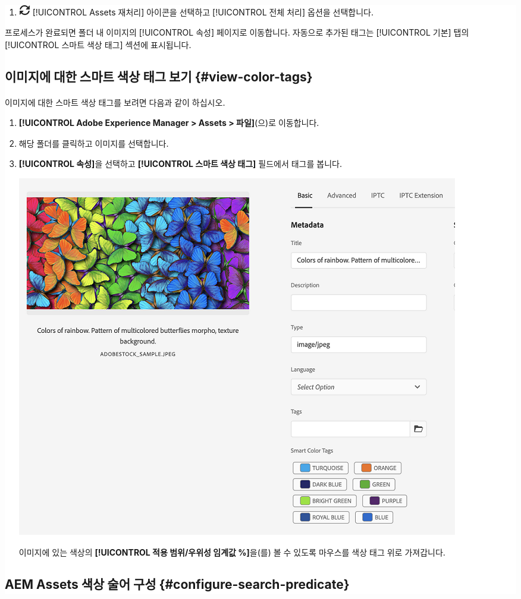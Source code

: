 1. ![에셋 재처리 아이콘](assets/do-not-localize/reprocess-assets-icon.png) [!UICONTROL Assets 재처리] 아이콘을 선택하고 [!UICONTROL 전체 처리] 옵션을 선택합니다.

프로세스가 완료되면 폴더 내 이미지의 [!UICONTROL 속성] 페이지로 이동합니다. 자동으로 추가된 태그는 [!UICONTROL 기본] 탭의 [!UICONTROL 스마트 색상 태그] 섹션에 표시됩니다.


## 이미지에 대한 스마트 색상 태그 보기 {#view-color-tags}

이미지에 대한 스마트 색상 태그를 보려면 다음과 같이 하십시오.

1. **[!UICONTROL Adobe Experience Manager > Assets > 파일]**(으)로 이동합니다.

1. 해당 폴더를 클릭하고 이미지를 선택합니다.

1. **[!UICONTROL 속성]**&#x200B;을 선택하고 **[!UICONTROL 스마트 색상 태그]** 필드에서 태그를 봅니다.

   ![색상 태그 보기](assets/view-color-tags.png)

   이미지에 있는 색상의 **[!UICONTROL 적용 범위/우위성 임계값 %]**&#x200B;을(를) 볼 수 있도록 마우스를 색상 태그 위로 가져갑니다.

## AEM Assets 색상 술어 구성 {#configure-search-predicate}
